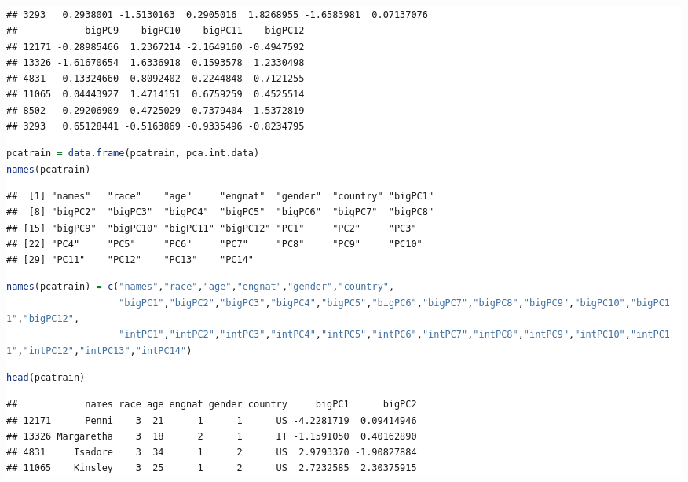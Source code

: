     ## 3293   0.2938001 -1.5130163  0.2905016  1.8268955 -1.6583981  0.07137076
    ##            bigPC9    bigPC10    bigPC11    bigPC12
    ## 12171 -0.28985466  1.2367214 -2.1649160 -0.4947592
    ## 13326 -1.61670654  1.6336918  0.1593578  1.2330498
    ## 4831  -0.13324660 -0.8092402  0.2244848 -0.7121255
    ## 11065  0.04443927  1.4714151  0.6759259  0.4525514
    ## 8502  -0.29206909 -0.4725029 -0.7379404  1.5372819
    ## 3293   0.65128441 -0.5163869 -0.9335496 -0.8234795

``` r
pcatrain = data.frame(pcatrain, pca.int.data)
names(pcatrain) 
```

    ##  [1] "names"   "race"    "age"     "engnat"  "gender"  "country" "bigPC1" 
    ##  [8] "bigPC2"  "bigPC3"  "bigPC4"  "bigPC5"  "bigPC6"  "bigPC7"  "bigPC8" 
    ## [15] "bigPC9"  "bigPC10" "bigPC11" "bigPC12" "PC1"     "PC2"     "PC3"    
    ## [22] "PC4"     "PC5"     "PC6"     "PC7"     "PC8"     "PC9"     "PC10"   
    ## [29] "PC11"    "PC12"    "PC13"    "PC14"

``` r
names(pcatrain) = c("names","race","age","engnat","gender","country",
                    "bigPC1","bigPC2","bigPC3","bigPC4","bigPC5","bigPC6","bigPC7","bigPC8","bigPC9","bigPC10","bigPC11","bigPC12",
                    "intPC1","intPC2","intPC3","intPC4","intPC5","intPC6","intPC7","intPC8","intPC9","intPC10","intPC11","intPC12","intPC13","intPC14")
```

``` r
head(pcatrain)
```

    ##            names race age engnat gender country     bigPC1      bigPC2
    ## 12171      Penni    3  21      1      1      US -4.2281719  0.09414946
    ## 13326 Margaretha    3  18      2      1      IT -1.1591050  0.40162890
    ## 4831     Isadore    3  34      1      2      US  2.9793370 -1.90827884
    ## 11065    Kinsley    3  25      1      2      US  2.7232585  2.30375915